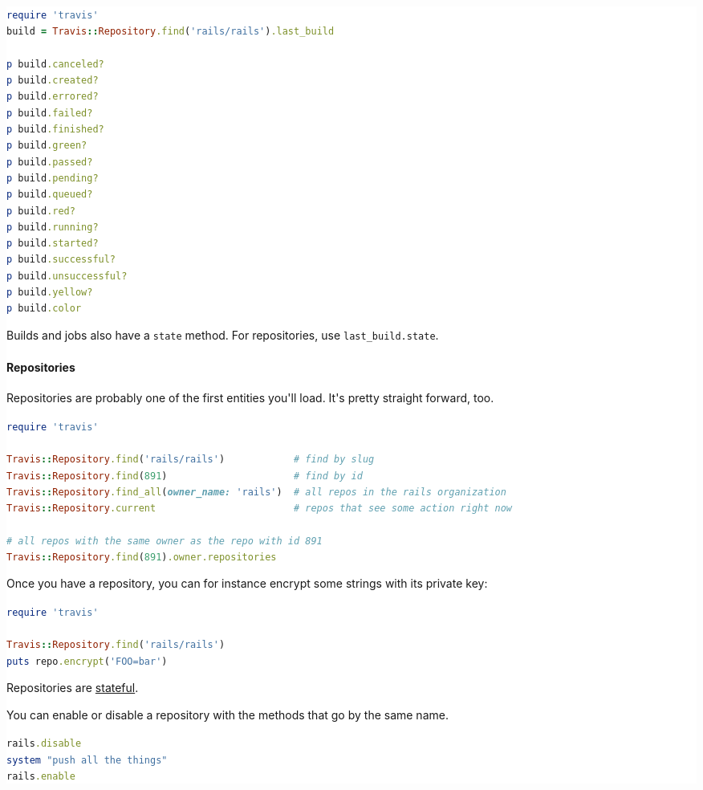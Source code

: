``` ruby
require 'travis'
build = Travis::Repository.find('rails/rails').last_build

p build.canceled?
p build.created?
p build.errored?
p build.failed?
p build.finished?
p build.green?
p build.passed?
p build.pending?
p build.queued?
p build.red?
p build.running?
p build.started?
p build.successful?
p build.unsuccessful?
p build.yellow?
p build.color
```

Builds and jobs also have a `state` method. For repositories, use `last_build.state`.

#### Repositories

Repositories are probably one of the first entities you'll load. It's pretty straight forward, too.

``` ruby
require 'travis'

Travis::Repository.find('rails/rails')            # find by slug
Travis::Repository.find(891)                      # find by id
Travis::Repository.find_all(owner_name: 'rails')  # all repos in the rails organization
Travis::Repository.current                        # repos that see some action right now

# all repos with the same owner as the repo with id 891
Travis::Repository.find(891).owner.repositories
```

Once you have a repository, you can for instance encrypt some strings with its private key:

``` ruby
require 'travis'

Travis::Repository.find('rails/rails')
puts repo.encrypt('FOO=bar')
```

Repositories are [stateful](#stateful-entities).

You can enable or disable a repository with the methods that go by the same name.

``` ruby
rails.disable
system "push all the things"
rails.enable
```

